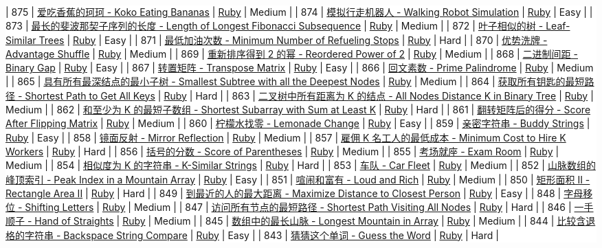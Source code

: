 |	875	|	[爱吃香蕉的珂珂 - Koko Eating Bananas](https://www.cnblogs.com/strengthen/p/10600685.html)	|	[Ruby](https://github.com/strengthen/LeetCode/tree/master/Ruby/875.rb)	|	Medium	|
|	874	|	[模拟行走机器人 - Walking Robot Simulation](https://www.cnblogs.com/strengthen/p/10600487.html)	|	[Ruby](https://github.com/strengthen/LeetCode/tree/master/Ruby/874.rb)	|	Easy	|
|	873	|	[最长的斐波那契子序列的长度 - Length of Longest Fibonacci Subsequence](https://www.cnblogs.com/strengthen/p/10600243.html)	|	[Ruby](https://github.com/strengthen/LeetCode/tree/master/Ruby/873.rb)	|	Medium	|
|	872	|	[叶子相似的树 - Leaf-Similar Trees](https://www.cnblogs.com/strengthen/p/10600036.html)	|	[Ruby](https://github.com/strengthen/LeetCode/tree/master/Ruby/872.rb)	|	Easy	|
|	871	|	[最低加油次数 - Minimum Number of Refueling Stops](https://www.cnblogs.com/strengthen/p/10599859.html)	|	[Ruby](https://github.com/strengthen/LeetCode/tree/master/Ruby/871.rb)	|	Hard	|
|	870	|	[优势洗牌 - Advantage Shuffle](https://www.cnblogs.com/strengthen/p/10598061.html)	|	[Ruby](https://github.com/strengthen/LeetCode/tree/master/Ruby/870.rb)	|	Medium	|
|	869	|	[重新排序得到 2 的幂 - Reordered Power of 2](https://www.cnblogs.com/strengthen/p/10596985.html)	|	[Ruby](https://github.com/strengthen/LeetCode/tree/master/Ruby/869.rb)	|	Medium	|
|	868	|	[二进制间距 - Binary Gap](https://www.cnblogs.com/strengthen/p/10596929.html)	|	[Ruby](https://github.com/strengthen/LeetCode/tree/master/Ruby/868.rb)	|	Easy	|
|	867	|	[转置矩阵 - Transpose Matrix](https://www.cnblogs.com/strengthen/p/10588964.html)	|	[Ruby](https://github.com/strengthen/LeetCode/tree/master/Ruby/867.rb)	|	Easy	|
|	866	|	[回文素数 - Prime Palindrome](https://www.cnblogs.com/strengthen/p/10596862.html)	|	[Ruby](https://github.com/strengthen/LeetCode/tree/master/Ruby/866.rb)	|	Medium	|
|	865	|	[具有所有最深结点的最小子树 - Smallest Subtree with all the Deepest Nodes](https://www.cnblogs.com/strengthen/p/10596780.html)	|	[Ruby](https://github.com/strengthen/LeetCode/tree/master/Ruby/865.rb)	|	Medium	|
|	864	|	[获取所有钥匙的最短路径 - Shortest Path to Get All Keys](https://www.cnblogs.com/strengthen/p/10596616.html)	|	[Ruby](https://github.com/strengthen/LeetCode/tree/master/Ruby/864.rb)	|	Hard	|
|	863	|	[二叉树中所有距离为 K 的结点 - All Nodes Distance K in Binary Tree](https://www.cnblogs.com/strengthen/p/10596718.html)	|	[Ruby](https://github.com/strengthen/LeetCode/tree/master/Ruby/863.rb)	|	Medium	|
|	862	|	[和至少为 K 的最短子数组 - Shortest Subarray with Sum at Least K](https://www.cnblogs.com/strengthen/p/10595590.html)	|	[Ruby](https://github.com/strengthen/LeetCode/tree/master/Ruby/862.rb)	|	Hard	|
|	861	|	[翻转矩阵后的得分 - Score After Flipping Matrix](https://www.cnblogs.com/strengthen/p/10595500.html)	|	[Ruby](https://github.com/strengthen/LeetCode/tree/master/Ruby/861.rb)	|	Medium	|
|	860	|	[柠檬水找零 - Lemonade Change](https://www.cnblogs.com/strengthen/p/10595376.html)	|	[Ruby](https://github.com/strengthen/LeetCode/tree/master/Ruby/860.rb)	|	Easy	|
|	859	|	[亲密字符串 - Buddy Strings](https://www.cnblogs.com/strengthen/p/10588891.html)	|	[Ruby](https://github.com/strengthen/LeetCode/tree/master/Ruby/859.rb)	|	Easy	|
|	858	|	[镜面反射 - Mirror Reflection](https://www.cnblogs.com/strengthen/p/10594963.html)	|	[Ruby](https://github.com/strengthen/LeetCode/tree/master/Ruby/858.rb)	|	Medium	|
|	857	|	[雇佣 K 名工人的最低成本 - Minimum Cost to Hire K Workers](https://www.cnblogs.com/strengthen/p/10594768.html)	|	[Ruby](https://github.com/strengthen/LeetCode/tree/master/Ruby/857.rb)	|	Hard	|
|	856	|	[括号的分数 - Score of Parentheses](https://www.cnblogs.com/strengthen/p/10594301.html)	|	[Ruby](https://github.com/strengthen/LeetCode/tree/master/Ruby/856.rb)	|	Medium	|
|	855	|	[考场就座 - Exam Room](https://www.cnblogs.com/strengthen/p/10594220.html)	|	[Ruby](https://github.com/strengthen/LeetCode/tree/master/Ruby/855.rb)	|	Medium	|
|	854	|	[相似度为 K 的字符串 - K-Similar Strings](https://www.cnblogs.com/strengthen/p/10593474.html)	|	[Ruby](https://github.com/strengthen/LeetCode/tree/master/Ruby/854.rb)	|	Hard	|
|	853	|	[车队 - Car Fleet](https://www.cnblogs.com/strengthen/p/10592755.html)	|	[Ruby](https://github.com/strengthen/LeetCode/tree/master/Ruby/853.rb)	|	Medium	|
|	852	|	[山脉数组的峰顶索引 - Peak Index in a Mountain Array](https://www.cnblogs.com/strengthen/p/10589081.html)	|	[Ruby](https://github.com/strengthen/LeetCode/tree/master/Ruby/852.rb)	|	Easy	|
|	851	|	[喧闹和富有 - Loud and Rich](https://www.cnblogs.com/strengthen/p/10592389.html)	|	[Ruby](https://github.com/strengthen/LeetCode/tree/master/Ruby/851.rb)	|	Medium	|
|	850	|	[矩形面积 II - Rectangle Area II](https://www.cnblogs.com/strengthen/p/10593383.html)	|	[Ruby](https://github.com/strengthen/LeetCode/tree/master/Ruby/850.rb)	|	Hard	|
|	849	|	[到最近的人的最大距离 - Maximize Distance to Closest Person](https://www.cnblogs.com/strengthen/p/10591933.html)	|	[Ruby](https://github.com/strengthen/LeetCode/tree/master/Ruby/849.rb)	|	Easy	|
|	848	|	[字母移位 - Shifting Letters](https://www.cnblogs.com/strengthen/p/10591854.html)	|	[Ruby](https://github.com/strengthen/LeetCode/tree/master/Ruby/848.rb)	|	Medium	|
|	847	|	[访问所有节点的最短路径 - Shortest Path Visiting All Nodes](https://www.cnblogs.com/strengthen/p/10591816.html)	|	[Ruby](https://github.com/strengthen/LeetCode/tree/master/Ruby/847.rb)	|	Hard	|
|	846	|	[一手顺子 - Hand of Straights](https://www.cnblogs.com/strengthen/p/10593021.html)	|	[Ruby](https://github.com/strengthen/LeetCode/tree/master/Ruby/846.rb)	|	Medium	|
|	845	|	[数组中的最长山脉 - Longest Mountain in Array](https://www.cnblogs.com/strengthen/p/10590282.html)	|	[Ruby](https://github.com/strengthen/LeetCode/tree/master/Ruby/845.rb)	|	Medium	|
|	844	|	[比较含退格的字符串 - Backspace String Compare](https://www.cnblogs.com/strengthen/p/10588721.html)	|	[Ruby](https://github.com/strengthen/LeetCode/tree/master/Ruby/844.rb)	|	Easy	|
|	843	|	[猜猜这个单词 - Guess the Word](https://www.cnblogs.com/strengthen/p/10589944.html)	|	[Ruby](https://github.com/strengthen/LeetCode/tree/master/Ruby/843.rb)	|	Hard	|